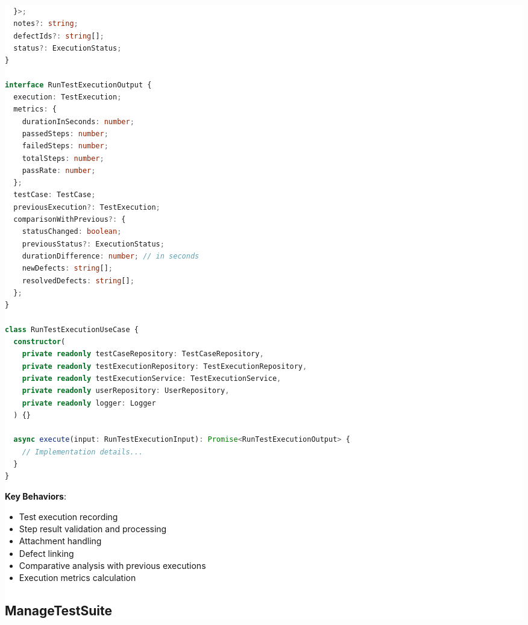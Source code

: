 ```typescript
  }>;
  notes?: string;
  defectIds?: string[];
  status?: ExecutionStatus;
}

interface RunTestExecutionOutput {
  execution: TestExecution;
  metrics: {
    durationInSeconds: number;
    passedSteps: number;
    failedSteps: number;
    totalSteps: number;
    passRate: number;
  };
  testCase: TestCase;
  previousExecution?: TestExecution;
  comparisonWithPrevious?: {
    statusChanged: boolean;
    previousStatus?: ExecutionStatus;
    durationDifference: number; // in seconds
    newDefects: string[];
    resolvedDefects: string[];
  };
}

class RunTestExecutionUseCase {
  constructor(
    private readonly testCaseRepository: TestCaseRepository,
    private readonly testExecutionRepository: TestExecutionRepository,
    private readonly testExecutionService: TestExecutionService,
    private readonly userRepository: UserRepository,
    private readonly logger: Logger
  ) {}

  async execute(input: RunTestExecutionInput): Promise<RunTestExecutionOutput> {
    // Implementation details...
  }
}
```

**Key Behaviors**:
- Test execution recording
- Step result validation and processing
- Attachment handling
- Defect linking
- Comparative analysis with previous executions
- Execution metrics calculation

## ManageTestSuite
